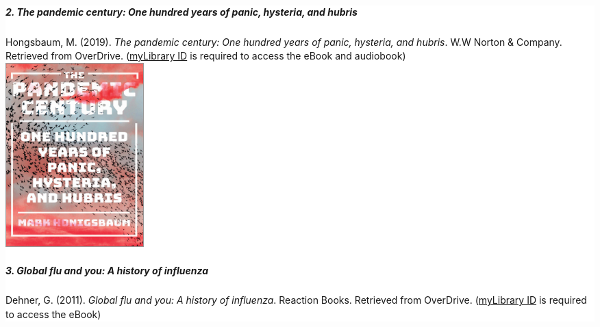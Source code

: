 <h5>2. The pandemic century: One hundred years of panic, hysteria, and hubris</h5>
Hongsbaum, M. (2019). <i>The pandemic century: One hundred years of panic, hysteria, and hubris</i>. W.W Norton & Company. Retrieved from OverDrive. (<a href="https://account.nlb.gov.sg/" target="_blank">myLibrary ID</a> is required to access the eBook and audiobook)<br/> 
<a href="https://nlb.overdrive.com/media/8B50FBFA-7DC1-4986-8966-E83A05C0BD16" target="_blank"><img src="/images/NL-6-pandemic-century.jpg" style="width:200px; text-align:left; border:1px solid #999999;"></a>

<h5>3. Global flu and you: A history of influenza</h5>
Dehner, G. (2011). <i>Global flu and you: A history of influenza</i>. Reaction Books. Retrieved from OverDrive. (<a href="https://account.nlb.gov.sg/" target="_blank">myLibrary ID</a> is required to access the eBook)<br/> 